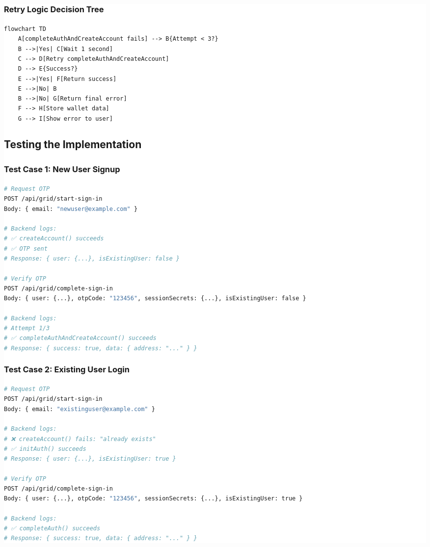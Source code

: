 ### Retry Logic Decision Tree

```mermaid
flowchart TD
    A[completeAuthAndCreateAccount fails] --> B{Attempt < 3?}
    B -->|Yes| C[Wait 1 second]
    C --> D[Retry completeAuthAndCreateAccount]
    D --> E{Success?}
    E -->|Yes| F[Return success]
    E -->|No| B
    B -->|No| G[Return final error]
    F --> H[Store wallet data]
    G --> I[Show error to user]
```

## Testing the Implementation

### Test Case 1: New User Signup

```bash
# Request OTP
POST /api/grid/start-sign-in
Body: { email: "newuser@example.com" }

# Backend logs:
# ✅ createAccount() succeeds
# ✅ OTP sent
# Response: { user: {...}, isExistingUser: false }

# Verify OTP
POST /api/grid/complete-sign-in
Body: { user: {...}, otpCode: "123456", sessionSecrets: {...}, isExistingUser: false }

# Backend logs:
# Attempt 1/3
# ✅ completeAuthAndCreateAccount() succeeds
# Response: { success: true, data: { address: "..." } }
```

### Test Case 2: Existing User Login

```bash
# Request OTP
POST /api/grid/start-sign-in
Body: { email: "existinguser@example.com" }

# Backend logs:
# ❌ createAccount() fails: "already exists"
# ✅ initAuth() succeeds
# Response: { user: {...}, isExistingUser: true }

# Verify OTP
POST /api/grid/complete-sign-in
Body: { user: {...}, otpCode: "123456", sessionSecrets: {...}, isExistingUser: true }

# Backend logs:
# ✅ completeAuth() succeeds
# Response: { success: true, data: { address: "..." } }
```
